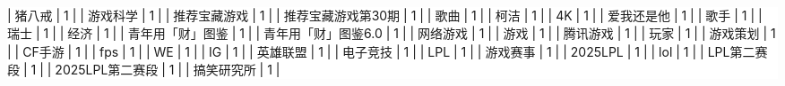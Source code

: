 | 猪八戒 | 1 |
| 游戏科学 | 1 |
| 推荐宝藏游戏 | 1 |
| 推荐宝藏游戏第30期 | 1 |
| 歌曲 | 1 |
| 柯洁 | 1 |
| 4K | 1 |
| 爱我还是他 | 1 |
| 歌手 | 1 |
| 瑞士 | 1 |
| 经济 | 1 |
| 青年用「财」图鉴 | 1 |
| 青年用「财」图鉴6.0 | 1 |
| 网络游戏 | 1 |
| 游戏 | 1 |
| 腾讯游戏 | 1 |
| 玩家 | 1 |
| 游戏策划 | 1 |
| CF手游 | 1 |
| fps | 1 |
| WE | 1 |
| IG | 1 |
| 英雄联盟 | 1 |
| 电子竞技 | 1 |
| LPL | 1 |
| 游戏赛事 | 1 |
| 2025LPL | 1 |
| lol | 1 |
| LPL第二赛段 | 1 |
| 2025LPL第二赛段 | 1 |
| 搞笑研究所 | 1 |
